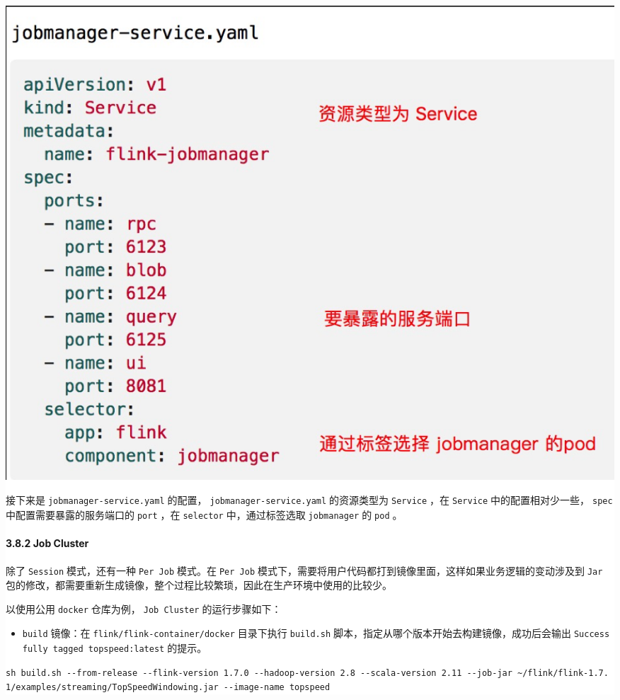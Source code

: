 ![](../../../assets/images/Flink/Flink进阶教程/ApacheFlink进阶教程（4）：FlinkonYarnK8s原理剖析及实践_image_12.png)

接下来是 `jobmanager-service.yaml` 的配置， `jobmanager-service.yaml` 的资源类型为 `Service` ，在 `Service` 中的配置相对少一些， `spec` 中配置需要暴露的服务端口的 `port` ，在 `selector` 中，通过标签选取 `jobmanager` 的 `pod` 。

#### 3.8.2 Job Cluster

除了 `Session` 模式，还有一种 `Per Job` 模式。在 `Per Job` 模式下，需要将用户代码都打到镜像里面，这样如果业务逻辑的变动涉及到 `Jar` 包的修改，都需要重新生成镜像，整个过程比较繁琐，因此在生产环境中使用的比较少。

以使用公用 `docker` 仓库为例， `Job Cluster` 的运行步骤如下：

* `build` 镜像：在 `flink/flink-container/docker` 目录下执行 `build.sh` 脚本，指定从哪个版本开始去构建镜像，成功后会输出 `Successfully tagged topspeed:latest` 的提示。

```shell
sh build.sh --from-release --flink-version 1.7.0 --hadoop-version 2.8 --scala-version 2.11 --job-jar ~/flink/flink-1.7.1/examples/streaming/TopSpeedWindowing.jar --image-name topspeed
```
